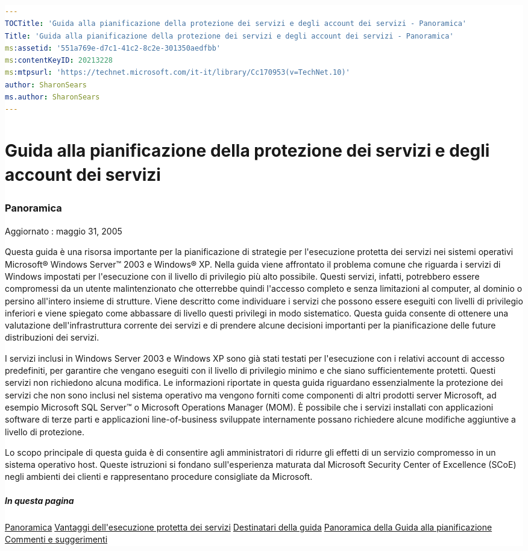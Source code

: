 ```yaml
---
TOCTitle: 'Guida alla pianificazione della protezione dei servizi e degli account dei servizi - Panoramica'
Title: 'Guida alla pianificazione della protezione dei servizi e degli account dei servizi - Panoramica'
ms:assetid: '551a769e-d7c1-41c2-8c2e-301350aedfbb'
ms:contentKeyID: 20213228
ms:mtpsurl: 'https://technet.microsoft.com/it-it/library/Cc170953(v=TechNet.10)'
author: SharonSears
ms.author: SharonSears
---
```


Guida alla pianificazione della protezione dei servizi e degli account dei servizi
==================================================================================

### Panoramica

Aggiornato : maggio 31, 2005

Questa guida è una risorsa importante per la pianificazione di strategie per l'esecuzione protetta dei servizi nei sistemi operativi Microsoft® Windows Server™ 2003 e Windows® XP. Nella guida viene affrontato il problema comune che riguarda i servizi di Windows impostati per l'esecuzione con il livello di privilegio più alto possibile. Questi servizi, infatti, potrebbero essere compromessi da un utente malintenzionato che otterrebbe quindi l'accesso completo e senza limitazioni al computer, al dominio o persino all'intero insieme di strutture. Viene descritto come individuare i servizi che possono essere eseguiti con livelli di privilegio inferiori e viene spiegato come abbassare di livello questi privilegi in modo sistematico. Questa guida consente di ottenere una valutazione dell'infrastruttura corrente dei servizi e di prendere alcune decisioni importanti per la pianificazione delle future distribuzioni dei servizi.

I servizi inclusi in Windows Server 2003 e Windows XP sono già stati testati per l'esecuzione con i relativi account di accesso predefiniti, per garantire che vengano eseguiti con il livello di privilegio minimo e che siano sufficientemente protetti. Questi servizi non richiedono alcuna modifica. Le informazioni riportate in questa guida riguardano essenzialmente la protezione dei servizi che non sono inclusi nel sistema operativo ma vengono forniti come componenti di altri prodotti server Microsoft, ad esempio Microsoft SQL Server™ o Microsoft Operations Manager (MOM). È possibile che i servizi installati con applicazioni software di terze parti e applicazioni line-of-business sviluppate internamente possano richiedere alcune modifiche aggiuntive a livello di protezione.

Lo scopo principale di questa guida è di consentire agli amministratori di ridurre gli effetti di un servizio compromesso in un sistema operativo host. Queste istruzioni si fondano sull'esperienza maturata dal Microsoft Security Center of Excellence (SCoE) negli ambienti dei clienti e rappresentano procedure consigliate da Microsoft.

##### In questa pagina

[](#eeaa)[Panoramica](#eeaa)
[](#edaa)[Vantaggi dell'esecuzione protetta dei servizi](#edaa)
[](#ecaa)[Destinatari della guida](#ecaa)
[](#ebaa)[Panoramica della Guida alla pianificazione](#ebaa)
[](#eaaa)[Commenti e suggerimenti](#eaaa)

